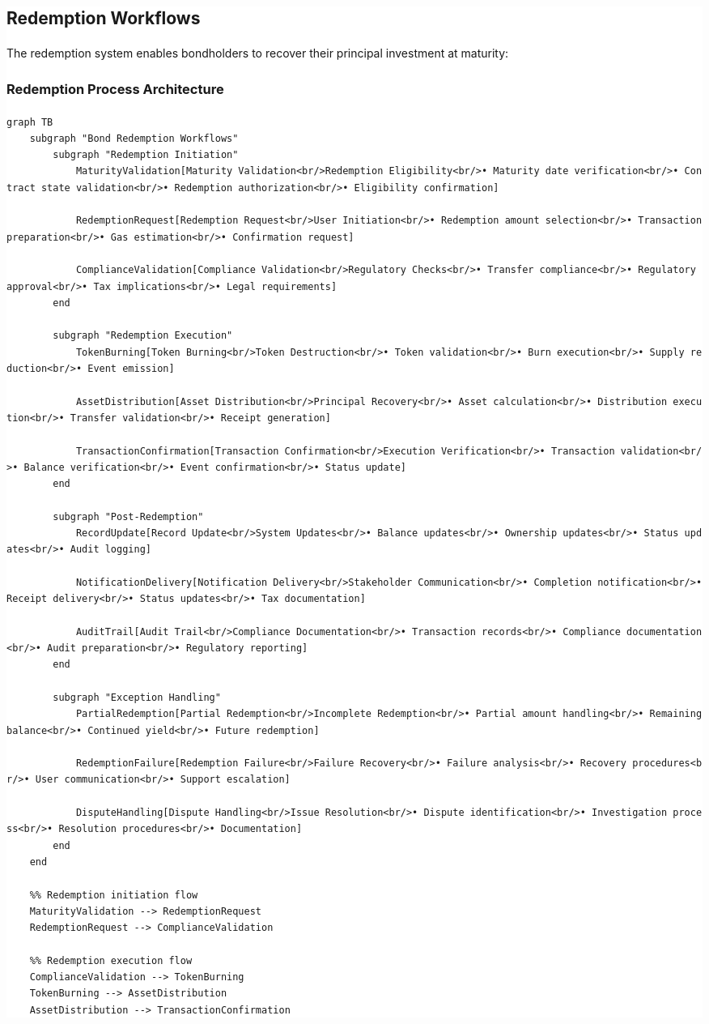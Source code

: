## Redemption Workflows

The redemption system enables bondholders to recover their principal investment at maturity:

### Redemption Process Architecture

```mermaid
graph TB
    subgraph "Bond Redemption Workflows"
        subgraph "Redemption Initiation"
            MaturityValidation[Maturity Validation<br/>Redemption Eligibility<br/>• Maturity date verification<br/>• Contract state validation<br/>• Redemption authorization<br/>• Eligibility confirmation]
            
            RedemptionRequest[Redemption Request<br/>User Initiation<br/>• Redemption amount selection<br/>• Transaction preparation<br/>• Gas estimation<br/>• Confirmation request]
            
            ComplianceValidation[Compliance Validation<br/>Regulatory Checks<br/>• Transfer compliance<br/>• Regulatory approval<br/>• Tax implications<br/>• Legal requirements]
        end
        
        subgraph "Redemption Execution"
            TokenBurning[Token Burning<br/>Token Destruction<br/>• Token validation<br/>• Burn execution<br/>• Supply reduction<br/>• Event emission]
            
            AssetDistribution[Asset Distribution<br/>Principal Recovery<br/>• Asset calculation<br/>• Distribution execution<br/>• Transfer validation<br/>• Receipt generation]
            
            TransactionConfirmation[Transaction Confirmation<br/>Execution Verification<br/>• Transaction validation<br/>• Balance verification<br/>• Event confirmation<br/>• Status update]
        end
        
        subgraph "Post-Redemption"
            RecordUpdate[Record Update<br/>System Updates<br/>• Balance updates<br/>• Ownership updates<br/>• Status updates<br/>• Audit logging]
            
            NotificationDelivery[Notification Delivery<br/>Stakeholder Communication<br/>• Completion notification<br/>• Receipt delivery<br/>• Status updates<br/>• Tax documentation]
            
            AuditTrail[Audit Trail<br/>Compliance Documentation<br/>• Transaction records<br/>• Compliance documentation<br/>• Audit preparation<br/>• Regulatory reporting]
        end
        
        subgraph "Exception Handling"
            PartialRedemption[Partial Redemption<br/>Incomplete Redemption<br/>• Partial amount handling<br/>• Remaining balance<br/>• Continued yield<br/>• Future redemption]
            
            RedemptionFailure[Redemption Failure<br/>Failure Recovery<br/>• Failure analysis<br/>• Recovery procedures<br/>• User communication<br/>• Support escalation]
            
            DisputeHandling[Dispute Handling<br/>Issue Resolution<br/>• Dispute identification<br/>• Investigation process<br/>• Resolution procedures<br/>• Documentation]
        end
    end
    
    %% Redemption initiation flow
    MaturityValidation --> RedemptionRequest
    RedemptionRequest --> ComplianceValidation
    
    %% Redemption execution flow
    ComplianceValidation --> TokenBurning
    TokenBurning --> AssetDistribution
    AssetDistribution --> TransactionConfirmation
```